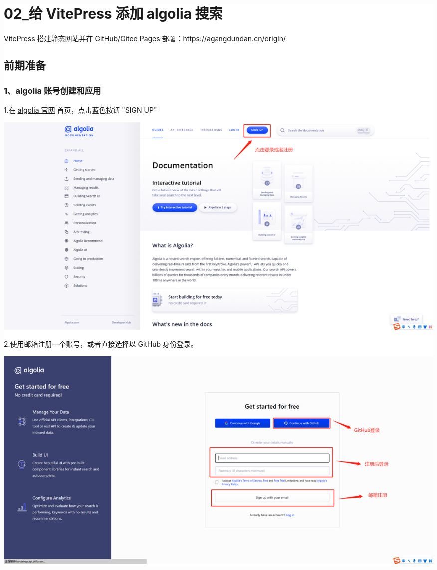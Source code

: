 # 02\_给 VitePress 添加 algolia 搜索

VitePress 搭建静态网站并在 GitHub/Gitee Pages 部署：<https://agangdundan.cn/origin/>

## 前期准备

### 1、algolia 账号创建和应用

1.在 [algolia 官网](https://www.algolia.com/doc/) 首页，点击蓝色按钮 "SIGN UP"

![1.jpg](.\img\1.jpg)

2.使用邮箱注册一个账号，或者直接选择以 GitHub 身份登录。

![2.jpg](.\img\2.jpg)
